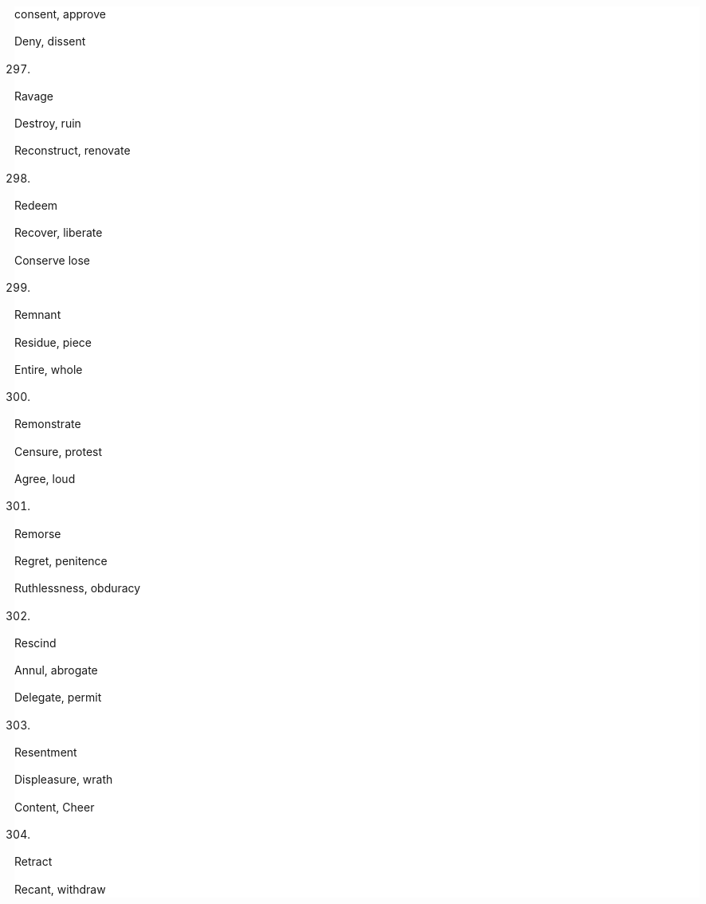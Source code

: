 consent, approve

Deny, dissent

297.

Ravage

Destroy, ruin

Reconstruct, renovate

298.

Redeem

Recover, liberate

Conserve lose

299.

Remnant

Residue, piece

Entire, whole

300.

Remonstrate

Censure, protest

Agree, loud

301.

Remorse

Regret, penitence

Ruthlessness, obduracy

302.

Rescind

Annul, abrogate

Delegate, permit

303.

Resentment

Displeasure, wrath

Content, Cheer

304.

Retract

Recant, withdraw
